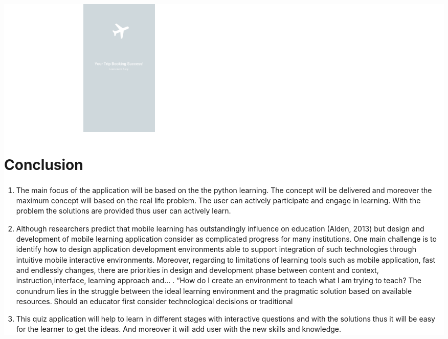 <img src="screenshots/7.1-6. future  motivation.png" width="450" height="250" /> <br>

# Conclusion

1. The main focus of the application will be based on the the python learning. The concept will be delivered and moreover the maximum concept will based on the real life problem. The user can actively participate and engage in learning. With the problem the solutions are provided thus user can actively learn.

2. Although researchers predict that mobile learning has outstandingly influence on education (Alden, 2013) but design and development of mobile learning application consider as complicated progress for many institutions. One main challenge is to identify how to design application development environments able to support integration of such technologies through intuitive mobile interactive environments. Moreover, regarding to limitations of learning tools such as mobile application, fast and endlessly changes, there are priorities in design and development phase between content and context, instruction,interface, learning approach and... . “How do I create an environment to teach what I am trying to teach? The conundrum lies in the struggle between the ideal learning environment and the pragmatic solution based on available resources. Should an educator first consider technological decisions or traditional

3. This quiz application will help to learn in different stages with interactive questions and with the solutions thus it will be easy for the learner to get the ideas. And moreover it will add user with the new skills and knowledge.
